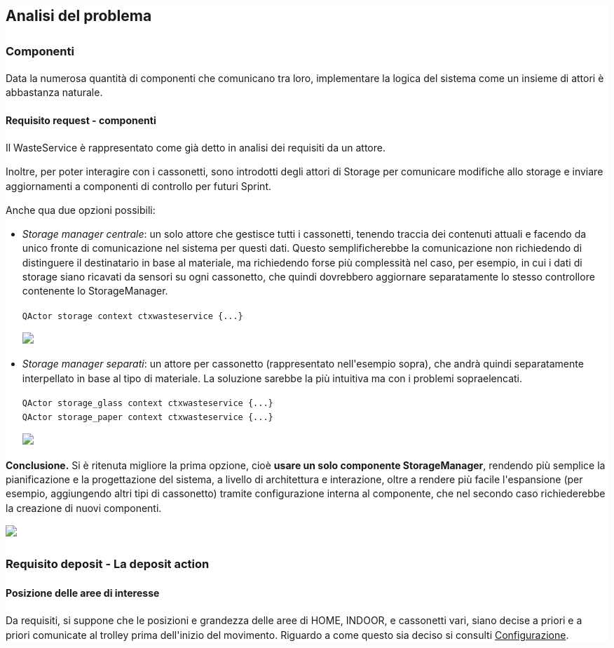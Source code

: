 ## Analisi del problema

### Componenti

Data la numerosa quantità di componenti che comunicano tra loro, implementare la logica del sistema come un insieme di attori è abbastanza naturale. 

#### Requisito **request** - componenti

Il WasteService è rappresentato come già detto in analisi dei requisiti da un attore.

Inoltre, per poter interagire con i cassonetti, sono introdotti degli attori di Storage per comunicare modifiche allo storage e inviare aggiornamenti a componenti di controllo per futuri Sprint.

Anche qua due opzioni possibili:
- *Storage manager centrale*: un solo attore che gestisce tutti i cassonetti, tenendo traccia dei contenuti attuali e facendo da unico fronte di comunicazione nel sistema per questi dati. Questo semplificherebbe la comunicazione non richiedendo di distinguere il destinatario in base al materiale, ma richiedendo forse più complessità nel caso, per esempio, in cui i dati di storage siano ricavati da sensori su ogni cassonetto, che quindi dovrebbero aggiornare separatamente lo stesso controllore contenente lo StorageManager.

    ```
    QActor storage context ctxwasteservice {...}
    ```

    ![](img/arch_request_1.png)

- *Storage manager separati*: un attore per cassonetto (rappresentato nell'esempio sopra), che andrà quindi separatamente interpellato in base al tipo di materiale. La soluzione sarebbe la più intuitiva ma con i problemi sopraelencati.

    ```
    QActor storage_glass context ctxwasteservice {...}
    QActor storage_paper context ctxwasteservice {...}
    ```

    ![](img/arch_request_2.png)

**Conclusione.** Si è ritenuta migliore la prima opzione, cioè **usare un solo componente StorageManager**, rendendo più semplice la pianificazione e la progettazione del sistema, a livello di architettura e interazione, oltre a rendere più facile l'espansione (per esempio, aggiungendo altri tipi di cassonetto) tramite configurazione interna al componente, che nel secondo caso richiederebbe la creazione di nuovi componenti.

![](img/arch_request_1.png)

### Requisito **deposit** - La deposit action

#### Posizione delle aree di interesse

Da requisiti, si suppone che le posizioni e grandezza delle aree di HOME, INDOOR, e cassonetti vari, siano decise a priori e a priori comunicate al trolley prima dell'inizio del movimento. Riguardo a come questo sia deciso si consulti [Configurazione](#configurazione).

